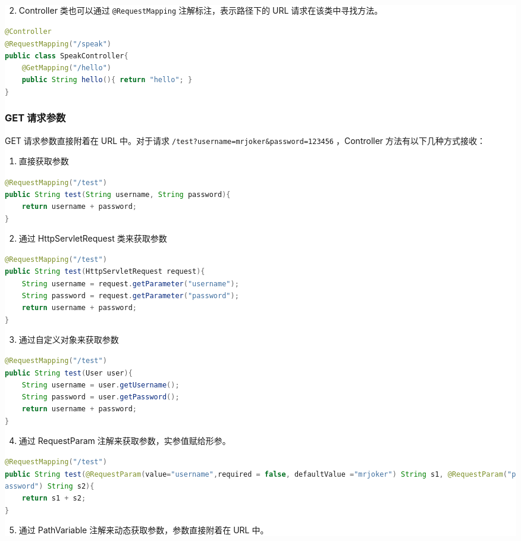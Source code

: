 2. Controller 类也可以通过 `@RequestMapping` 注解标注，表示路径下的 URL 请求在该类中寻找方法。

```java
@Controller
@RequestMapping("/speak")
public class SpeakController{
    @GetMapping("/hello")
    public String hello(){ return "hello"; } 
}
```


### GET 请求参数

GET 请求参数直接附着在 URL 中。对于请求 `/test?username=mrjoker&password=123456` ，Controller 方法有以下几种方式接收：

1. 直接获取参数

```java
@RequestMapping("/test")
public String test(String username, String password){
    return username + password;
}
```

2. 通过 HttpServletRequest 类来获取参数

```java
@RequestMapping("/test")
public String test(HttpServletRequest request){
    String username = request.getParameter("username");
    String password = request.getParameter("password");
    return username + password;
}
```

3. 通过自定义对象来获取参数

```java
@RequestMapping("/test")
public String test(User user){
    String username = user.getUsername();
    String password = user.getPassword();
    return username + password;
}
```

4. 通过 RequestParam 注解来获取参数，实参值赋给形参。

```java
@RequestMapping("/test")
public String test(@RequestParam(value="username",required = false, defaultValue ="mrjoker") String s1, @RequestParam("password") String s2){
    return s1 + s2;
}
```

5. 通过 PathVariable 注解来动态获取参数，参数直接附着在 URL 中。
